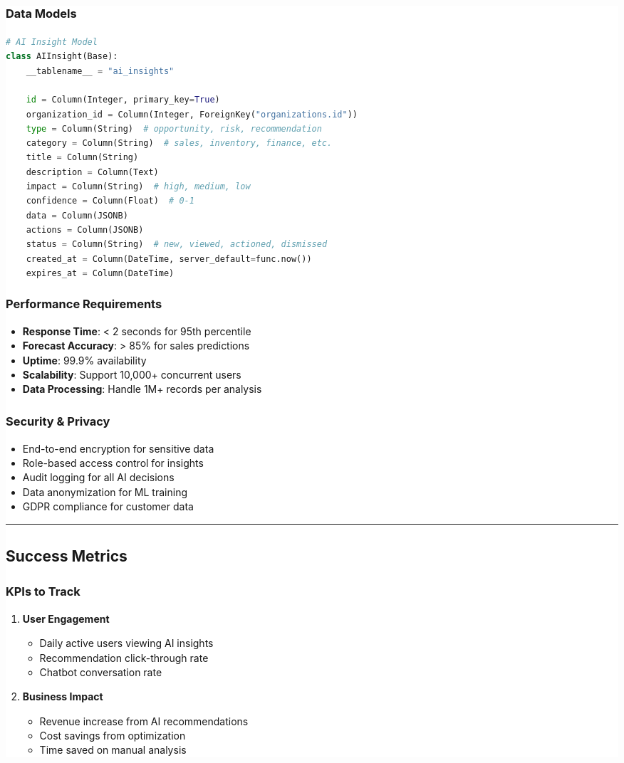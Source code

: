 ### Data Models

```python
# AI Insight Model
class AIInsight(Base):
    __tablename__ = "ai_insights"
    
    id = Column(Integer, primary_key=True)
    organization_id = Column(Integer, ForeignKey("organizations.id"))
    type = Column(String)  # opportunity, risk, recommendation
    category = Column(String)  # sales, inventory, finance, etc.
    title = Column(String)
    description = Column(Text)
    impact = Column(String)  # high, medium, low
    confidence = Column(Float)  # 0-1
    data = Column(JSONB)
    actions = Column(JSONB)
    status = Column(String)  # new, viewed, actioned, dismissed
    created_at = Column(DateTime, server_default=func.now())
    expires_at = Column(DateTime)
```

### Performance Requirements

- **Response Time**: < 2 seconds for 95th percentile
- **Forecast Accuracy**: > 85% for sales predictions
- **Uptime**: 99.9% availability
- **Scalability**: Support 10,000+ concurrent users
- **Data Processing**: Handle 1M+ records per analysis

### Security & Privacy

- End-to-end encryption for sensitive data
- Role-based access control for insights
- Audit logging for all AI decisions
- Data anonymization for ML training
- GDPR compliance for customer data

---

## Success Metrics

### KPIs to Track

1. **User Engagement**
   - Daily active users viewing AI insights
   - Recommendation click-through rate
   - Chatbot conversation rate

2. **Business Impact**
   - Revenue increase from AI recommendations
   - Cost savings from optimization
   - Time saved on manual analysis
